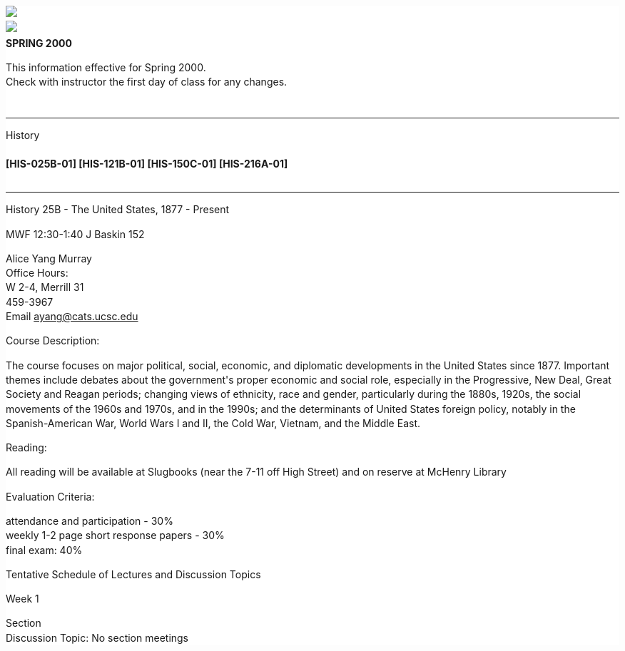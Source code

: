![](../../../graphics/banners/reg_temp2.gif)  
![](../page-banner-aci.gif)  
**SPRING 2000**  
  
This information effective for Spring 2000.  
Check with instructor the first day of class for any changes.  

#

* * *

History

#### [HIS-025B-01] [HIS-121B-01] [HIS-150C-01] [HIS-216A-01]

##

* * *

History 25B - The United States, 1877 - Present

MWF 12:30-1:40 J Baskin 152

Alice Yang Murray  
Office Hours:  
W 2-4, Merrill 31  
459-3967  
Email [ayang@cats.ucsc.edu](mailto:ayang@cats.ucsc.edu)

Course Description:

The course focuses on major political, social, economic, and diplomatic
developments in the United States since 1877. Important themes include debates
about the government's proper economic and social role, especially in the
Progressive, New Deal, Great Society and Reagan periods; changing views of
ethnicity, race and gender, particularly during the 1880s, 1920s, the social
movements of the 1960s and 1970s, and in the 1990s; and the determinants of
United States foreign policy, notably in the Spanish-American War, World Wars
I and II, the Cold War, Vietnam, and the Middle East.

Reading:

All reading will be available at Slugbooks (near the 7-11 off High Street) and
on reserve at McHenry Library

Evaluation Criteria:

attendance and participation - 30%  
weekly 1-2 page short response papers - 30%  
final exam: 40%

Tentative Schedule of Lectures and Discussion Topics

Week 1

Section  
Discussion Topic: No section meetings
